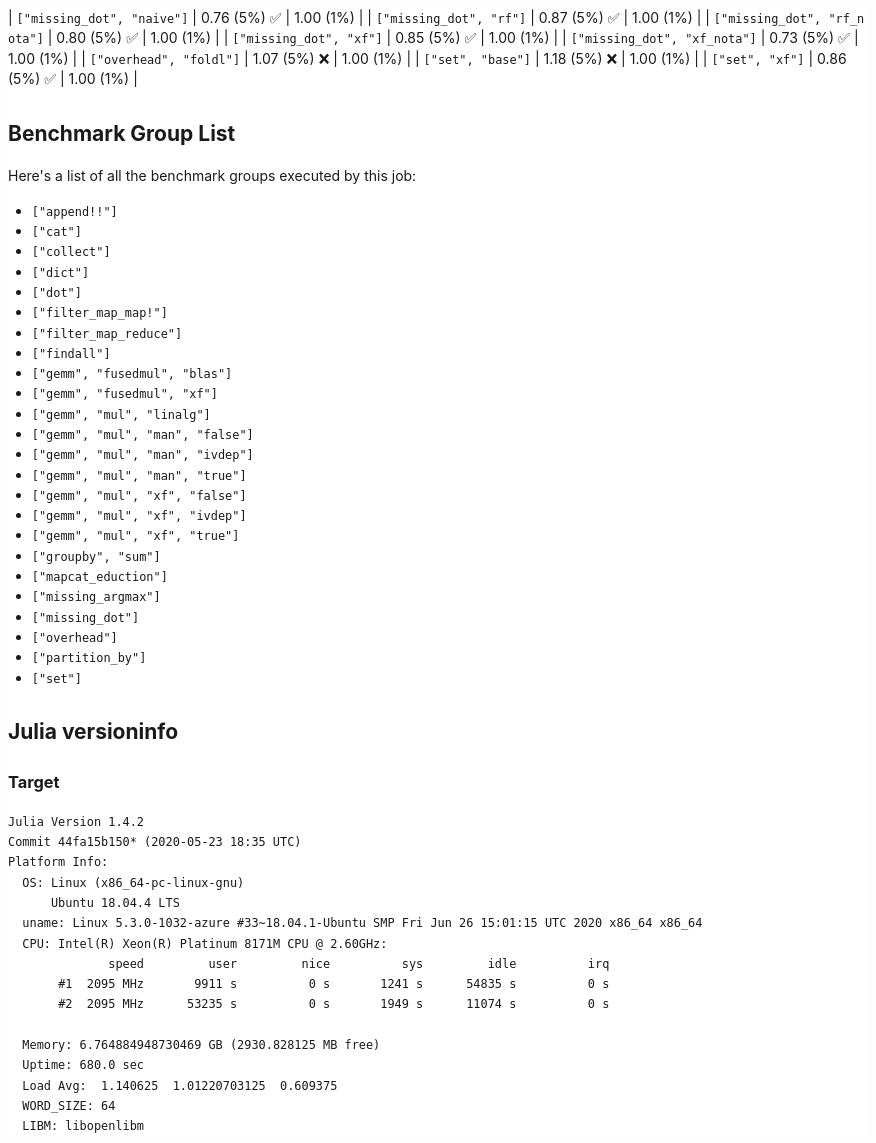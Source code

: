 | `["missing_dot", "naive"]`               | 0.76 (5%) :white_check_mark: |                   1.00 (1%)  |
| `["missing_dot", "rf"]`                  | 0.87 (5%) :white_check_mark: |                   1.00 (1%)  |
| `["missing_dot", "rf_nota"]`             | 0.80 (5%) :white_check_mark: |                   1.00 (1%)  |
| `["missing_dot", "xf"]`                  | 0.85 (5%) :white_check_mark: |                   1.00 (1%)  |
| `["missing_dot", "xf_nota"]`             | 0.73 (5%) :white_check_mark: |                   1.00 (1%)  |
| `["overhead", "foldl"]`                  |                1.07 (5%) :x: |                   1.00 (1%)  |
| `["set", "base"]`                        |                1.18 (5%) :x: |                   1.00 (1%)  |
| `["set", "xf"]`                          | 0.86 (5%) :white_check_mark: |                   1.00 (1%)  |

## Benchmark Group List
Here's a list of all the benchmark groups executed by this job:

- `["append!!"]`
- `["cat"]`
- `["collect"]`
- `["dict"]`
- `["dot"]`
- `["filter_map_map!"]`
- `["filter_map_reduce"]`
- `["findall"]`
- `["gemm", "fusedmul", "blas"]`
- `["gemm", "fusedmul", "xf"]`
- `["gemm", "mul", "linalg"]`
- `["gemm", "mul", "man", "false"]`
- `["gemm", "mul", "man", "ivdep"]`
- `["gemm", "mul", "man", "true"]`
- `["gemm", "mul", "xf", "false"]`
- `["gemm", "mul", "xf", "ivdep"]`
- `["gemm", "mul", "xf", "true"]`
- `["groupby", "sum"]`
- `["mapcat_eduction"]`
- `["missing_argmax"]`
- `["missing_dot"]`
- `["overhead"]`
- `["partition_by"]`
- `["set"]`

## Julia versioninfo

### Target
```
Julia Version 1.4.2
Commit 44fa15b150* (2020-05-23 18:35 UTC)
Platform Info:
  OS: Linux (x86_64-pc-linux-gnu)
      Ubuntu 18.04.4 LTS
  uname: Linux 5.3.0-1032-azure #33~18.04.1-Ubuntu SMP Fri Jun 26 15:01:15 UTC 2020 x86_64 x86_64
  CPU: Intel(R) Xeon(R) Platinum 8171M CPU @ 2.60GHz: 
              speed         user         nice          sys         idle          irq
       #1  2095 MHz       9911 s          0 s       1241 s      54835 s          0 s
       #2  2095 MHz      53235 s          0 s       1949 s      11074 s          0 s
       
  Memory: 6.764884948730469 GB (2930.828125 MB free)
  Uptime: 680.0 sec
  Load Avg:  1.140625  1.01220703125  0.609375
  WORD_SIZE: 64
  LIBM: libopenlibm
```
